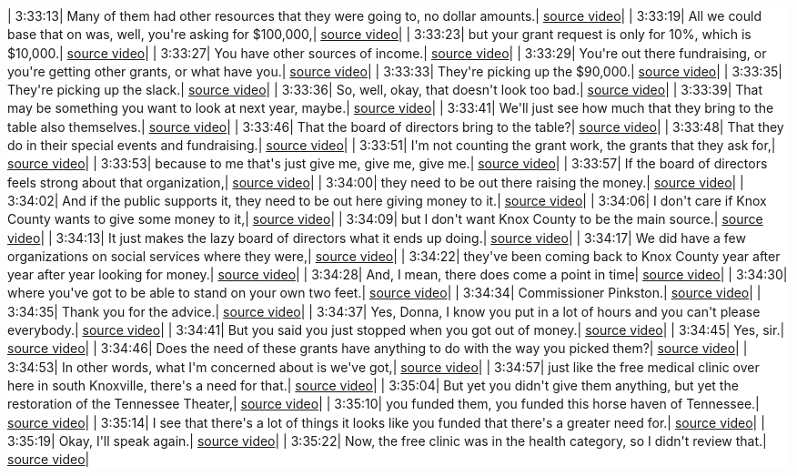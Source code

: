 | 3:33:13| Many of them had other resources that they were going to, no dollar amounts.| [source video](https://archive.org/details/cocom080611granthearings?start=12793)|
| 3:33:19| All we could base that on was, well, you're asking for $100,000,| [source video](https://archive.org/details/cocom080611granthearings?start=12799)|
| 3:33:23| but your grant request is only for 10%, which is $10,000.| [source video](https://archive.org/details/cocom080611granthearings?start=12803)|
| 3:33:27| You have other sources of income.| [source video](https://archive.org/details/cocom080611granthearings?start=12807)|
| 3:33:29| You're out there fundraising, or you're getting other grants, or what have you.| [source video](https://archive.org/details/cocom080611granthearings?start=12809)|
| 3:33:33| They're picking up the $90,000.| [source video](https://archive.org/details/cocom080611granthearings?start=12813)|
| 3:33:35| They're picking up the slack.| [source video](https://archive.org/details/cocom080611granthearings?start=12815)|
| 3:33:36| So, well, okay, that doesn't look too bad.| [source video](https://archive.org/details/cocom080611granthearings?start=12816)|
| 3:33:39| That may be something you want to look at next year, maybe.| [source video](https://archive.org/details/cocom080611granthearings?start=12819)|
| 3:33:41| We'll just see how much that they bring to the table also themselves.| [source video](https://archive.org/details/cocom080611granthearings?start=12821)|
| 3:33:46| That the board of directors bring to the table?| [source video](https://archive.org/details/cocom080611granthearings?start=12826)|
| 3:33:48| That they do in their special events and fundraising.| [source video](https://archive.org/details/cocom080611granthearings?start=12828)|
| 3:33:51| I'm not counting the grant work, the grants that they ask for,| [source video](https://archive.org/details/cocom080611granthearings?start=12831)|
| 3:33:53| because to me that's just give me, give me, give me.| [source video](https://archive.org/details/cocom080611granthearings?start=12833)|
| 3:33:57| If the board of directors feels strong about that organization,| [source video](https://archive.org/details/cocom080611granthearings?start=12837)|
| 3:34:00| they need to be out there raising the money.| [source video](https://archive.org/details/cocom080611granthearings?start=12840)|
| 3:34:02| And if the public supports it, they need to be out here giving money to it.| [source video](https://archive.org/details/cocom080611granthearings?start=12842)|
| 3:34:06| I don't care if Knox County wants to give some money to it,| [source video](https://archive.org/details/cocom080611granthearings?start=12846)|
| 3:34:09| but I don't want Knox County to be the main source.| [source video](https://archive.org/details/cocom080611granthearings?start=12849)|
| 3:34:13| It just makes the lazy board of directors what it ends up doing.| [source video](https://archive.org/details/cocom080611granthearings?start=12853)|
| 3:34:17| We did have a few organizations on social services where they were,| [source video](https://archive.org/details/cocom080611granthearings?start=12857)|
| 3:34:22| they've been coming back to Knox County year after year after year looking for money.| [source video](https://archive.org/details/cocom080611granthearings?start=12862)|
| 3:34:28| And, I mean, there does come a point in time| [source video](https://archive.org/details/cocom080611granthearings?start=12868)|
| 3:34:30| where you've got to be able to stand on your own two feet.| [source video](https://archive.org/details/cocom080611granthearings?start=12870)|
| 3:34:34| Commissioner Pinkston.| [source video](https://archive.org/details/cocom080611granthearings?start=12874)|
| 3:34:35| Thank you for the advice.| [source video](https://archive.org/details/cocom080611granthearings?start=12875)|
| 3:34:37| Yes, Donna, I know you put in a lot of hours and you can't please everybody.| [source video](https://archive.org/details/cocom080611granthearings?start=12877)|
| 3:34:41| But you said you just stopped when you got out of money.| [source video](https://archive.org/details/cocom080611granthearings?start=12881)|
| 3:34:45| Yes, sir.| [source video](https://archive.org/details/cocom080611granthearings?start=12885)|
| 3:34:46| Does the need of these grants have anything to do with the way you picked them?| [source video](https://archive.org/details/cocom080611granthearings?start=12886)|
| 3:34:53| In other words, what I'm concerned about is we've got,| [source video](https://archive.org/details/cocom080611granthearings?start=12893)|
| 3:34:57| just like the free medical clinic over here in south Knoxville, there's a need for that.| [source video](https://archive.org/details/cocom080611granthearings?start=12897)|
| 3:35:04| But yet you didn't give them anything, but yet the restoration of the Tennessee Theater,| [source video](https://archive.org/details/cocom080611granthearings?start=12904)|
| 3:35:10| you funded them, you funded this horse haven of Tennessee.| [source video](https://archive.org/details/cocom080611granthearings?start=12910)|
| 3:35:14| I see that there's a lot of things it looks like you funded that there's a greater need for.| [source video](https://archive.org/details/cocom080611granthearings?start=12914)|
| 3:35:19| Okay, I'll speak again.| [source video](https://archive.org/details/cocom080611granthearings?start=12919)|
| 3:35:22| Now, the free clinic was in the health category, so I didn't review that.| [source video](https://archive.org/details/cocom080611granthearings?start=12922)|